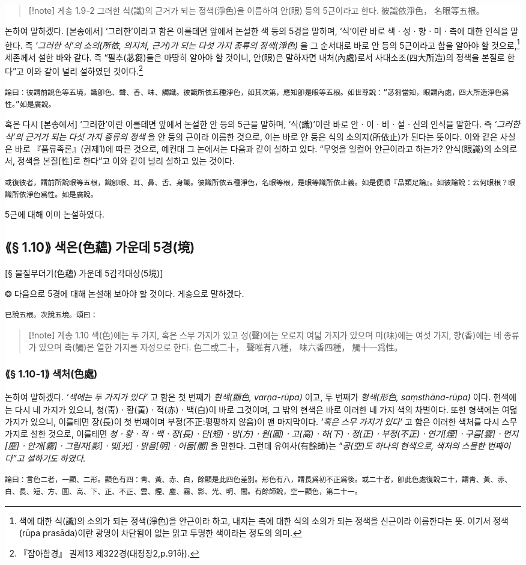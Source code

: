 > [!note] 게송 1.9-2
그러한 식(識)의 근거가 되는 정색(淨色)을
이름하여 안(眼) 등의 5근이라고 한다.
彼識依淨色，
名眼等五根。

논하여 말하겠다. [본송에서] ‘그러한’이라고 함은 이를테면 앞에서 논설한 색 등의 5경을 말하며, ‘식’이란 바로 색ㆍ성ㆍ향ㆍ미ㆍ촉에 대한 인식을 말한다. 즉 *‘그러한 식’의 소의(所依, 의지처, 근거)가 되는 다섯 가지 종류의 정색(淨色)* 을 그 순서대로 바로 안 등의 5근이라고 함을 알아야 할 것으로,[^26] 세존께서 설한 바와 같다. 즉 “필추(苾芻)들은 마땅히 알아야 할 것이니, 안(眼)은 말하자면 내처(內處)로서 사대소조(四大所造)의 정색을 본질로 한다”고 이와 같이 널리 설하였던 것이다.[^27]
```
論曰：彼謂前說色等五境，識卽色、聲、香、味、觸識。彼識所依五種淨色，如其次第，應知卽是眼等五根。如世尊說：“苾芻當知，眼謂內處，四大所造淨色爲性。”如是廣說。
```

[^26]: 색에 대한 식(識)의 소의가 되는 정색(淨色)을 안근이라 하고, 내지는 촉에 대한 식의 소의가 되는 정색을 신근이라 이름한다는 뜻. 여기서 정색(rūpa prasāda)이란 광명이 차단됨이 없는 맑고 투명한 색이라는 정도의 의미.

[^27]: 『잡아함경』 권제13 제322경(대정장2,p.91하).

혹은 다시 [본송에서] ‘그러한’이란 이를테면 앞에서 논설한 안 등의 5근을 말하며, ‘식(識)’이란 바로 안ㆍ이ㆍ비ㆍ설ㆍ신의 인식을 말한다. 즉 *‘그러한 식’의 근거가 되는 다섯 가지 종류의 정색* 을 안 등의 근이라 이름한 것으로, 이는 바로 안 등은 식의 소의지(所依止)가 된다는 뜻이다. 이와 같은 사실은 바로 『품류족론』(권제1)에 따른 것으로, 예컨대 그 논에서는 다음과 같이 설하고 있다. “무엇을 일컬어 안근이라고 하는가? 안식(眼識)의 소의로서, 정색을 본질[性]로 한다”고 이와 같이 널리 설하고 있는 것이다.
```
或復彼者，謂前所說眼等五根，識卽眼、耳、鼻、舌、身識。彼識所依五種淨色，名眼等根，是眼等識所依止義。如是便順『品類足論』。如彼論說：云何眼根？眼識所依淨色爲性。如是廣說。
```

5근에 대해 이미 논설하였다.

## ⟪§ 1.10⟫ 색온(色蘊) 가운데 5경(境)
[§ 물질무더기(色蘊) 가운데 5감각대상(5境)]

❂ 다음으로 5경에 대해 논설해 보아야 할 것이다.
게송으로 말하겠다.
```
已說五根。次說五境。頌曰：
```

> [!note] 게송 1.10
색(色)에는 두 가지, 혹은 스무 가지가 있고
성(聲)에는 오로지 여덟 가지가 있으며
미(味)에는 여섯 가지, 향(香)에는 네 종류가 있으며
촉(觸)은 열한 가지를 자성으로 한다.
色二或二十，
聲唯有八種，
味六香四種，
觸十一爲性。

### ⟪§ 1.10-1⟫ 색처(色處)
논하여 말하겠다. 
*‘색에는 두 가지가 있다’* 고 함은 첫 번째가 *현색(顯色, varṇa-rūpa)* 이고, 두 번째가 *형색(形色, saṃsthāna-rūpa)* 이다. 현색에는 다시 네 가지가 있으니, 청(靑)ㆍ황(黃)ㆍ적(赤)ㆍ백(白)이 바로 그것이며, 그 밖의 현색은 바로 이러한 네 가지 색의 차별이다. 또한 형색에는 여덟 가지가 있으니, 이를테면 장(長)이 첫 번째이며 부정(不正:평평하지 않음)이 맨 마지막이다. *‘혹은 스무 가지가 있다’* 고 함은 이러한 색처를 다시 스무 가지로 설한 것으로, 이를테면 *청ㆍ황ㆍ적ㆍ백ㆍ장(長)ㆍ단(短)ㆍ방(方)ㆍ원(圓)ㆍ고(高)ㆍ하(下)ㆍ정(正)ㆍ부정(不正)ㆍ연기[煙]ㆍ구름[雲]ㆍ먼지[塵]ㆍ안개[霧]ㆍ그림자[影]ㆍ빛[光]ㆍ밝음[明]ㆍ어둠[闇]* 을 말한다.
그런데 유여사(有餘師)는 “*공(空)도 하나의 현색으로, 색처의 스물한 번째이다”고 설하기도 하였다.*
```
論曰：言色二者，一顯、二形。顯色有四：靑、黃、赤、白，餘顯是此四色差別。形色有八，謂長爲初不正爲後。或二十者，卽此色處復說二十，謂靑、黃、赤、白、長、短、方、圓、高、下、正、不正、雲、煙、塵、霧、影、光、明、闇。有餘師說，空一顯色，第二十一。
```


[^1]: 이 게송은 본서의 서분(序分)에 해당하는 것으로, 제1구는 세존의 자리덕(自利德)의 원만함을, 제2구는 이타덕(利他德)의 원만함을, 제3구는 이 같은 세존에게 공경 예배함을, 제4구는 지금부터 대법장(對法藏), 즉 아비달마의 논의를 설하려는 의지를 나타낸 것이다. 고래로 이 게송의 앞의 3구를 귀경서(歸敬序), 마지막 1구를 발기서(發起序)라고 한다. 제1구 중의 ‘일체종의 어둠’은 불염오무지를, ‘온갖 어둠’은 염오무지를 나타낸다. 그러나 진제(眞諦)역에서는 ‘일체종지(一切種智)로써 온갖 어둠을 멸하시고’라고 하여 일체종지라는 말로써 양자 모두를 포괄하고 있다.
[^2]: 원문은 ‘성문 독각은 비록 온갖 어둠을 멸하였을지라도 염오무지는 필경 아직 끊지 못하였기 때문에[聲聞獨覺雖滅諸冥 以染無知畢竟未斷故]’로 되어 있으나 그 다음의 내용으로 볼 때, 글의 내용상, 또한 진제역본이나 현종론에 따라 이같이 번역하였다. 여기서 염오무지(kliṣṭa-ajñāna)란 진리의 실상을 능히 알지 못하여 망견(妄見)을 일으켜 생사윤회하게 하는 번뇌성의 무지(번뇌장)를 말하는 것이라면, 불염오무지는 생사 출리(出離)를 장애하지 않는 비번뇌성의 무지(해탈장)를 말한다.
[^3]: 여기서 불법은 부처님만이 갖는 특수한 능력인 18불공법(不共法, 본론 권제27 참조)을 말하며, 지극히 먼 시간과 처소란 8만겁과 삼천대천세계 밖의 시간과 처소를, 온갖 의류의 가이 없는 차별이란 유정이나 세계의 천차만별의 모습을 말한다.
[^4]: 즉 중생을 구제함에 있어 전륜왕은 위력으로, 대자재천(大自在天)은 중생들의 원에 따라, 비쉬누(Viṣṇu)는 신통으로 온갖 형상을 나타내어 중생을 구제한다. 그러나 참다운 스승[如理師, yathārthasaśṭṛ]이신 불 세존께서는 오로지 참답고 올바른 가르침[如理正敎]에 의해서만 중생들을 생사의 늪에서 구제할 뿐이다.
[^5]: 대법장(對法藏)은 아비달마구사(阿毘達磨俱舍, Abhidharma-kośa)의 의역어(意譯語).
[^6]: 이하 『구사론』 상에서는 ‘전(傳)하는 바에 따르면’, ‘전설(傳說, kila)에 의하면’, ‘～하였다고 전한다’ 혹은 ‘～라고 인정한다’거나 혹은 ‘허락[許]한다’는 등의 말이 종종 언급되고 있는데, 이는 논주(論主) 세친 자신은 찬동하지 않는 내용이지만 전통적인 케시미르의 비바사사(毘婆沙師)들의 정설을 소개하는 경우에 사용하는 상투적인 용어이다.
[^7]: 법(法, dharma)에는 두 가지 뜻이 있다. 하나는 여기서 말하고 있는 자상(自相) 혹은 자성(自性) 즉 다른 어떤 것과도 관계하지 않는 자기만의 특상을 지닌 것[任持自性]이고, 다른 하나는 사물에 대한 인식을 낳게 하는 것[軌生物解]이다. 즉 자기만의 자상을 지녀 인식의 궤범이 됨으로서 사물에 대한 종합적 인식을 가능하게 하는 조건이 ‘법’인 것이다.
[^8]: 여기서 ‘이것’이란 보광(普光)에 의하면 무루혜ㆍ유루혜 및 제론(諸論)을 말하며, 법보(法寶)의 경우 오로지 무루혜라고 하였다.
[^9]: 여기서 대법론이란 본 『구사론』에서 ‘근본 아비달마’ 혹은 ‘본론(本論)’으로 일컬어지는 『품류족론(品類足論)』 『식신족론(識身足論)』 『법온족론(法蘊足論)』 『시설족론(施設足論)』 『계신족론(界身足論)』 『집이문족론(集異門足論)』의 6족론과 『발지론(發智論)』, 그리고 이에 대한 광박한 주석서인 『大毘婆沙論』을 말한다.
[^10]: 가다연니자는 불멸(佛滅) 300년 무렵 서북인도에서 출세한 대논사로서, 『발지론』 20권을 지어 설일체유부 교학을 확립함으로써 이 부파의 `*비조`가 되었다.
[^11]: 불교사에 있어 법구는 3인이 있는데, 여기서의 법구는 불멸 300년 무렵에 출세한 법구(『바사(婆沙)』 회중(會中)의 법구는 불멸 400년 무렵 출세한 인물이며, 『잡심론(雜心論)』의 법구는 불멸 600년 무렵에 출세한 인물임)로, 그는 불타가 감흥에서 설한 경문과 송문(Udāna, 감흥어 혹은 無問自說)을 「무상품」 등으로 분류하여 결집하였다고 전한다. 이것이 바로 『법집요송경(法集要頌經)』이다.
[^12]: ‘누(漏, āsrava)’란 누설의 뜻으로, 6근문(根門)으로부터 누설된 것 즉 번뇌를 말함. 즉 번뇌는 어떠한 법을 인연으로 하여 생겨나는 것으로, 청정법에 대해서는 수증(隨增, 수순증장隨順增長의 준말)하지 않는데 반해 염오법을 만나면 수증한다. 곧 이러한 수증의 원인이 되는 것을 유루법이라고 이름한다.
[^13]: 멸ㆍ도제를 대상(소연)으로 하여서는 탐 등의 번뇌(즉 漏)가 수증하지 않기 때문에(본론 권제19, p.890 참조), 그것은 무루이다.
[^14]: 허공(ākāśa)이란 말하자면 절대공간으로 일체의 물질적 변화를 제거할 때 남는 존재이다. 즉 유부에 의하면 시간(kāla 혹은 adhvan, 世路)은 유위제법의 변화상태를 이름한 것이기 때문에 단순한 개념에 지나지 않지만 공간은 그 자신 공간적 점유성 혹은 장애성을 지니지 않아[無礙] 공간적 점유성 그 자체인 물질로 하여금 운동하게 하는 근거로서, 그 자체 불생불멸이기 때문에 무위라고 하는 것이다.
[^15]: 소에 멍에를 멘 수레[牛所駕車]를 줄여 ‘우차(牛車)’라고 하듯이, 간택력에 의해 획득된 멸[擇力所得滅]을 줄여 ‘택멸’이라고 하였다는 뜻.
[^16]: 번뇌에는 견고(見苦)ㆍ견집(見集)ㆍ견멸(見滅)ㆍ견도소단(見道所斷)의 견도(見道)에 의해 끊어지는 견혹(見惑)과 수도(修道)에 의해 끊어지는 수혹(修惑)이 있으며, 이는 다시 3계(界) 9지(地)에 따라 여든여덟 가지 종류와 81품으로 나누어진다.(본론 「수면품」권제19, p.862를 참조할 것) 따라서 택멸무위 역시 결코 단일하지 않으며, 번뇌의 수만큼 존재한다. 만약 그렇지 않고 택멸이 단일하다면, 그것은 무루혜의 첫 번째 단계인 고법지인(苦法智忍)에 의해 바로 증득될 것이므로 그 후 또 다른 실천도를 닦을 필요가 없게 된다는 뜻.
[^17]: 무위 택멸은 생겨난 과(果)가 아니기 때문에 동류인ㆍ등류과의 인과관계에 제약되지 않는다. 이는 다만 견ㆍ수소단의 대치도에 의해 증득된 결과[離繫果]로서 유위의 원인에 의해 생겨나는 것이 아니며, 이 또한 유위의 결과를 낳는 것이 아니다.(이에 대해서는 본론 권제6, p.300을 참조할 것)
[^18]: 택멸무위가 무루혜의 간택력에 의해 획득되는 것이라면, 비택멸무위는 간택력에 의하지 않고 저절로 그렇게 되는[法爾] 무위를 말한다. 즉 유부의 이론에 따르면 일체의 존재는 과거ㆍ현재ㆍ미래 삼세에 걸쳐 실재하며, 미래법은 일정한 때 일정한 조건하에서 생기 현현(현재)하지만, 그 같은 조건을 결여한 그것은 잠세태(潛勢態)로서 영원히 미래에 머물게 된다. 이를 연결불생법(緣缺不生法), 혹은 필경불생법(畢竟不生法)이라고 하는데, 이것은 생겨나지 않았기 때문에 소멸하지도 않는다. 따라서 불생불멸인 이것도 일종의 무위법으로 일컬어지는 것이다.
[^19]: 4구분별이란 서로 모순되는 두 가지 명제에 대해 각각 일방[單]에 적용되는 사례와 양방에 적용되거나[俱是] 적용되지 않는[俱非] 사례를 분별하는 방식을 말한다. 이 경우 제법(諸法) 중 ① 유루로서 과거ㆍ현재에 이미 생겨난 법[已生法]은 연결불생법(緣缺不生法)의 조건을 결여하였기 때문에 오로지 택멸만을 획득하며, ② 아직 생겨나지 않은 유위법은 불생법이기에, 무루법은 과실이 없어 끊어지지 않기 때문에 오로지 비택멸만을 획득하며, ③ 유루의 불생법은 유루라는 점에서 마땅히 택멸을, 불생법이라는 점에서 비택멸을 획득할 것이며, ④ 과거ㆍ현재에 생겨난 무루법은 이미 생겨난 법일지라도 무루이기에 양자 모두를 획득하지 못한다. 
[^20]: 여기서 ‘이것’은 미래법, ‘그것’은 과거ㆍ현재 법을 말한다. 즉 이는 과거ㆍ현재 법은 중연(衆緣)에 의해 조작된 것이기 때문에 유위(samskṛta)라고 할 수 있겠지만 미래법은 아직 조작되지 않았기 때문에 유위라고 할 수 없지 않겠는가 하는 난문에 대한 답이다. 미래법은 아직 조작되어 생겨나지 않은 법이지만 생기의 가능성에 따라 유위라고 할 수 있다. 예컨대 젖은 유방으로부터 나오는 것이기 때문에 유방 속에 있는 것도 젖이라 할 수 있으며, 땔감은 타고 있는 것 자체를 말하지만 일반의 연료도 그럴 가능성이 있으므로 땔감이라 할 수 있는 것과 같다는 뜻.
[^21]: 여기서 세로(adhvan)는 과정(過程)의 뜻이다. 즉 제 유위법은 삼세의 과정 중에 있기 때문에 그렇게 일컬은 것이다. 유부교학상에 있어 시간(kāla)이란 객관적으로 독립된 실체, 이른바 ‘법’이 아니라 다만 생멸변천하는 유위제법을 근거로 설정된 개념일 뿐이다. 이를테면 세간에서의 시간[世]은 유위제법을 근거(路)로 하기 때문에 세로(世路)라고 하는 것이다. (보광, 『구사론기』권제1) 따라서 시간은 바로 유위의 이명(異名)일 뿐이다.
[^22]: 명(名, nāma)은 책상ㆍ하늘과 같은 명사적 단어를 말하는 것으로, 말의 근거는 이 같은 단어 그 자체[전통술어로 能詮의 名]가 아니라 그것에 의해 드러나는 의미[所詮의 法]이다. 이에 대해서는 본론 권제5, p.257) 참조.
[^23]: 『품류족론(品類足論)』 권제9(대정장26,p.728상), “言義事十八界ㆍ十二處ㆍ五蘊攝.”
[^24]: 앞에서 유루란 ‘누(漏)’를 수증(隨增)하기 때문에 ‘유루’라고 이름하였다고 하였다.
[^25]: 여기서 견은 유신견(有身見)ㆍ변집견(邊執見)ㆍ사견(邪見)ㆍ계금취(戒禁取)ㆍ견취(見取)의 5견을 말함.(이에 대해서는 본론 권제19, p.861 참조.)
[^28]: 수족의 굴신[身表業] 등은 오로지 형색[身形]을 본질로 하는 것으로서(이에 대해서는 본론 권제13, p.598 참조), 색채 즉 현색을 갖지 않은 것이다.
[^29]: 이는 法寶의 『구사론소』 권제1여(餘)(대정장41,p.478중)에 의하면 경부(經部)의 난문(難問). 여기서 실체[事, dravya]는 극미(極微, paramāṇu: 5근 5경 등의 물질을 분할하여 더 이상 분할할 수 없는 최소 단위, 주52를 참조할 것)를 말함. 식유필경(識有必境)의 전제에서 출발한 유부는 존재론적 의미(有境義, the sense of ‘to exist’)에서가 아니라 인식론적 의미(有智義, the sense of ‘to know’)에서 현색과 형색은 동시에 알려지기 때문에 안처소섭색(眼處所攝色)은 이 두 가지를 본질로 한다고 주장한데 반해 경량부에서는 현색만이 실재할 뿐 형색은 그것에 의해 일시 설정된 언어적 가설일 뿐이라고 주장한다.(본론 권제13, p.598 참조.)
[^30]: 이는 앞의 답이 불충분하다는 사실을 밝힌 것으로, 만약 인식론적 의미[有智義]에서 현색ㆍ형색의 구별을 설하였다면, 앞에서 형색만이 있고 현색을 갖지 않는다고 한 신표업의 경우에도 흰손이 때리고 검은 발이 찬다고 하듯이 현색의 인식이 가능하기 때문에 무현유형[無顯唯形]이라고 말할 수 없지 않은가 하는 힐난. 이는 곧 논주 세친이 경량부의 형색가립론[形色假立論]에 동조함을 암시한다고 할 수 있다.
[^31]: 여기서 유집수 대종(大種)이란 감각이 있는 유정물의 지ㆍ수ㆍ화ㆍ풍 4대종을 말하며, 무집수 대종은 감각이 없는 무정물의 4대종을 말한다. 유정명과 비유정명은 유정의 말과 비유정의 말이며, 가의성(聲)과 불가의성은 듣기에 즐거운 소리와 불쾌한 소리이다. 따라서 성처의 8종이란 유집수 대종에 근거한 소리로서 언어적인 즐거운 소리[有情名ㆍ可意聲:이를테면 노래소리], 언어적인 불쾌한 소리[有情名ㆍ不可意聲:꾸짖는 소리], 비언어적인 즐거운 소리[非有情名ㆍ可意聲:장단에 맞춘 손뼉소리], 비언어적인 불쾌한 소리[非有情名ㆍ不可意聲:주위를 환기시키는 손뼉소리], 그리고 무집수의 대종에 근거한 소리로서, 언어적인 즐거운 소리(이를테면 변화인의 부드러운 소리), 언어적인 불쾌한 소리(변화인의 꾸짖는 소리), 비언어적인 즐거운 소리(악기 소리), 비언어적인 불쾌한 소리(천둥소리)가 그것이다.
 [^32]: 하나의 현색극미는 한 조의 4대종(大種)을 근거로하여 존재하는 것으로, 소리 만이 예외적으로 두 대종(무집수의 북과 유집수의 손)에 의해 생겨날 이유가 없다는 뜻. 이는 논주 세친의 평파이다.
[^33]: 여기서 등향이란 소의신(所依身)을 증장시키는 향을 말하고, 부등향이란 감손시키는 향을 말한다.
[^34]: 여기서 본론은 『품류족론』을 말함. 즉 이 논 권제1(대정장26,p.692하)에 나온다.
[^35]: 『불설신세경(佛說新歲經)』 (대정장1,p.860하)에 이와 유사한 게송이 나온다. 이는 즉 불타의 출현 그 자체는 즐거움이 아니지만 능히 줄거움을 낳기 때문에 제불의 출현을 즐거움이라 할 수 있다는 뜻으로, 다시 말해 원인에 대해 결과의 명칭을 설정할 수 있다는 사실의 예증으로 인용된 게송일 뿐 아비달마교학 상의 별도의 의미는 없다.
[^36]: 보광(普光)에 의하면 경부는 ‘색계에는 차가움의 촉이 존재하지 않는다.’ 논주 세친은 이에 따라 비바사사의 이 같은 주장을 믿지 않았기 때문에 ‘전설(傳說)’이라 논설한 것이다.
[^37]: 청ㆍ황 등의 각각의 색을 개별적으로 인식하는 경우도 있고, 그러한 개개 색의 집합을 총체적으로 인식하는 경우도 있다는 뜻. 그럴 때 전자는 그 차별이 분명하지만 후자의 경우 분명하지 않다.
[^38]: 『대비바사론』 권128(대정장27,p.665)에는, 신식(身識)은 열한 가지 촉 각각을 반연하여 생겨난다, 4대종과 그 밖의 어느 하나 등 다섯 가지를 반연하여 생겨난다, 열한 가지 모두를 반연하여 생겨난다는 3설이 등장하는데, 여기서의 설은 제2설과 제3설이다. 바사(婆沙)에서는 제3설을 정의(正義)로 평취한다.(같은 논, 권13,p.65상에도 나온다.)
[^39]: 전5식은 개념적 언어적 한정을 떠나 다른 어떤 것과도 관계하지 않는 사물 그 자체의 상(自相, svalakṣaṇa)만을 인식할 뿐 보편상(共相, sāmānya lakṣaṇa)을 인식하는 것이 아닌데, 지금의 어떤 이의 설처럼 5식이 다수의 대상을 동시에 인식할 수 있다고 한다면 그것은 바로 공상에 대한 인식이라고 해야 한다는 난문.
[^40]: 자상에는 6근ㆍ6경의 12처 각각의 자상(處自相, 이를테면 색ㆍ성ㆍ향 등)과 처의 자상이 더욱 세분된 사물의 자상(事自相, 이를테면 청ㆍ황ㆍ적ㆍ백 등)이 있는데, 지금 여기서 ‘5식신은 자상만을 취(요별)한다’고 하는 일반적 규칙은 처의 자상에 대해 말한 것이지 사물에 자상에 대해 말한 것이 아니며, 또한 역시 5식신이 공상을 취한다고 하는 것도 보다 세분된 사물의 공상에 대해 말한 것일 뿐이지 처의 공상에 대해 말한 것이 아니기 때문에 여기에는 어떠한 과실도 없다는 뜻.